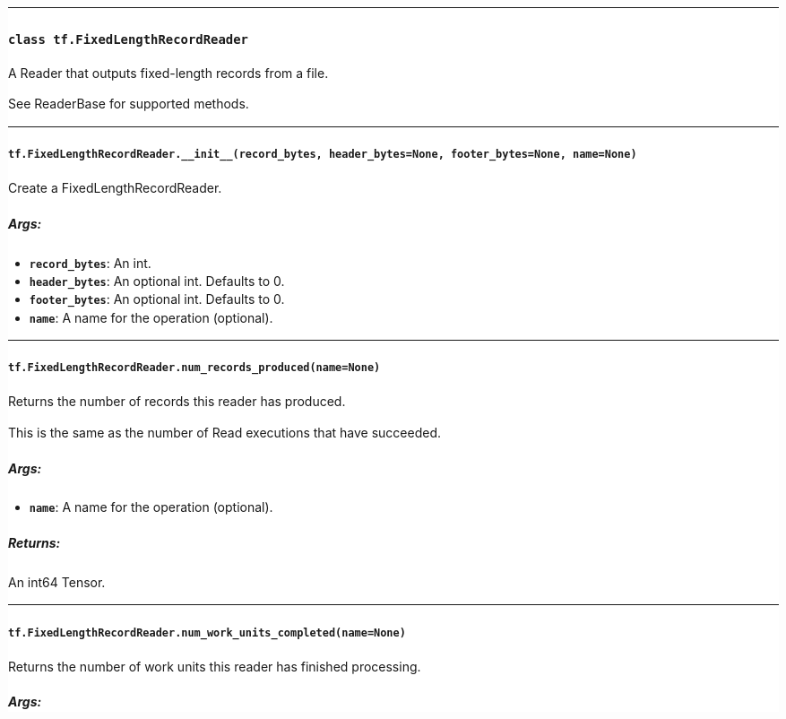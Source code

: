 - - -

### `class tf.FixedLengthRecordReader` <a class="md-anchor" id="FixedLengthRecordReader"></a>

A Reader that outputs fixed-length records from a file.

See ReaderBase for supported methods.
- - -

#### `tf.FixedLengthRecordReader.__init__(record_bytes, header_bytes=None, footer_bytes=None, name=None)` <a class="md-anchor" id="FixedLengthRecordReader.__init__"></a>

Create a FixedLengthRecordReader.

##### Args: <a class="md-anchor" id="AUTOGENERATED-args-"></a>


*  <b>`record_bytes`</b>: An int.
*  <b>`header_bytes`</b>: An optional int. Defaults to 0.
*  <b>`footer_bytes`</b>: An optional int. Defaults to 0.
*  <b>`name`</b>: A name for the operation (optional).


- - -

#### `tf.FixedLengthRecordReader.num_records_produced(name=None)` <a class="md-anchor" id="FixedLengthRecordReader.num_records_produced"></a>

Returns the number of records this reader has produced.

This is the same as the number of Read executions that have
succeeded.

##### Args: <a class="md-anchor" id="AUTOGENERATED-args-"></a>


*  <b>`name`</b>: A name for the operation (optional).

##### Returns: <a class="md-anchor" id="AUTOGENERATED-returns-"></a>

  An int64 Tensor.


- - -

#### `tf.FixedLengthRecordReader.num_work_units_completed(name=None)` <a class="md-anchor" id="FixedLengthRecordReader.num_work_units_completed"></a>

Returns the number of work units this reader has finished processing.

##### Args: <a class="md-anchor" id="AUTOGENERATED-args-"></a>
